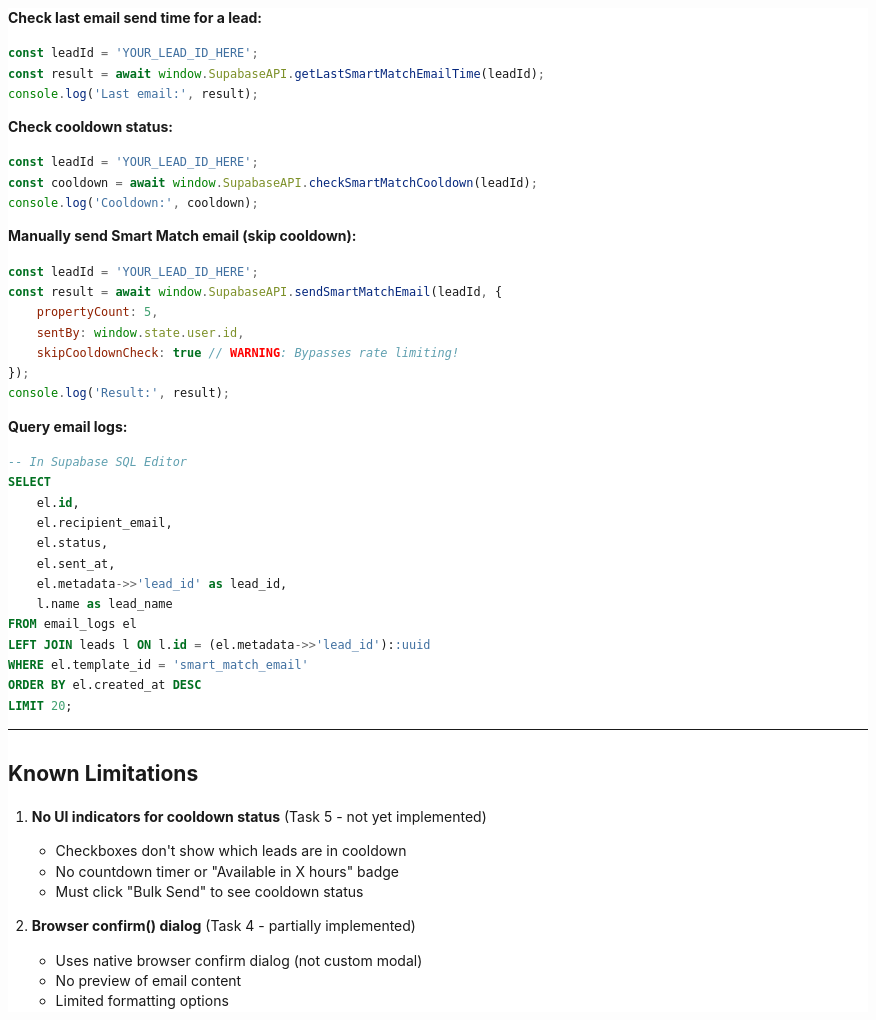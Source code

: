 **Check last email send time for a lead:**
```javascript
const leadId = 'YOUR_LEAD_ID_HERE';
const result = await window.SupabaseAPI.getLastSmartMatchEmailTime(leadId);
console.log('Last email:', result);
```

**Check cooldown status:**
```javascript
const leadId = 'YOUR_LEAD_ID_HERE';
const cooldown = await window.SupabaseAPI.checkSmartMatchCooldown(leadId);
console.log('Cooldown:', cooldown);
```

**Manually send Smart Match email (skip cooldown):**
```javascript
const leadId = 'YOUR_LEAD_ID_HERE';
const result = await window.SupabaseAPI.sendSmartMatchEmail(leadId, {
    propertyCount: 5,
    sentBy: window.state.user.id,
    skipCooldownCheck: true // WARNING: Bypasses rate limiting!
});
console.log('Result:', result);
```

**Query email logs:**
```sql
-- In Supabase SQL Editor
SELECT 
    el.id,
    el.recipient_email,
    el.status,
    el.sent_at,
    el.metadata->>'lead_id' as lead_id,
    l.name as lead_name
FROM email_logs el
LEFT JOIN leads l ON l.id = (el.metadata->>'lead_id')::uuid
WHERE el.template_id = 'smart_match_email'
ORDER BY el.created_at DESC
LIMIT 20;
```

---

## Known Limitations

1. **No UI indicators for cooldown status** (Task 5 - not yet implemented)
   - Checkboxes don't show which leads are in cooldown
   - No countdown timer or "Available in X hours" badge
   - Must click "Bulk Send" to see cooldown status

2. **Browser confirm() dialog** (Task 4 - partially implemented)
   - Uses native browser confirm dialog (not custom modal)
   - No preview of email content
   - Limited formatting options
